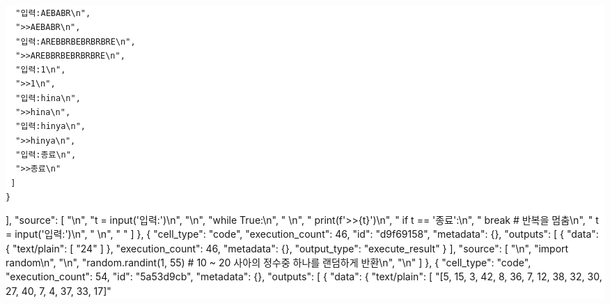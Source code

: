       "입력:AEBABR\n",
      ">>AEBABR\n",
      "입력:AREBBRBEBRBRBRE\n",
      ">>AREBBRBEBRBRBRE\n",
      "입력:1\n",
      ">>1\n",
      "입력:hina\n",
      ">>hina\n",
      "입력:hinya\n",
      ">>hinya\n",
      "입력:종료\n",
      ">>종료\n"
     ]
    }
   ],
   "source": [
    "\n",
    "t = input('입력:')\n",
    "\n",
    "while True:\n",
    "    \n",
    "    print(f'>>{t}')\n",
    "    if t == '종료':\n",
    "          break # 반복을 멈춤\n",
    "    t = input('입력:')\n",
    "          \n",
    "          "
   ]
  },
  {
   "cell_type": "code",
   "execution_count": 46,
   "id": "d9f69158",
   "metadata": {},
   "outputs": [
    {
     "data": {
      "text/plain": [
       "24"
      ]
     },
     "execution_count": 46,
     "metadata": {},
     "output_type": "execute_result"
    }
   ],
   "source": [
    "\n",
    "import random\n",
    "\n",
    "random.randint(1, 55) # 10 ~ 20 사아의 정수중 하나를 랜덤하게 반환\n",
    "\n"
   ]
  },
  {
   "cell_type": "code",
   "execution_count": 54,
   "id": "5a53d9cb",
   "metadata": {},
   "outputs": [
    {
     "data": {
      "text/plain": [
       "[5, 15, 3, 42, 8, 36, 7, 12, 38, 32, 30, 27, 40, 7, 4, 37, 33, 17]"